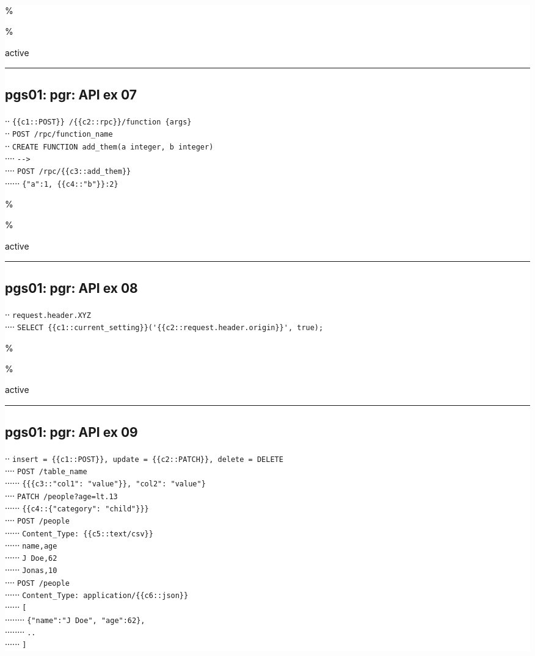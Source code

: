 %

%

active

___

## pgs01: pgr: API ex 07

··  `` {{c1::POST}} /{{c2::rpc}}/function {args}  `` <br>
··  `` POST /rpc/function_name  `` <br>
··  `` CREATE FUNCTION add_them(a integer, b integer)  `` <br>
····  `` -->  `` <br>
····  `` POST /rpc/{{c3::add_them}}  `` <br>
······  `` {"a":1, {{c4::"b"}}:2}  `` <br>

%

%

active

___

## pgs01: pgr: API ex 08

··  `` request.header.XYZ  `` <br>
····  `` SELECT {{c1::current_setting}}('{{c2::request.header.origin}}', true);  `` <br>

%

%

active

___

## pgs01: pgr: API ex 09

··  `` insert = {{c1::POST}}, update = {{c2::PATCH}}, delete = DELETE  `` <br>
····  `` POST /table_name   `` <br>
······  `` {{{c3::"col1": "value"}}, "col2": "value"}  `` <br>
····  `` PATCH /people?age=lt.13  `` <br>
······  `` {{c4::{"category": "child"}}}  `` <br>
····  `` POST /people  `` <br>
······  `` Content_Type: {{c5::text/csv}}  `` <br>
······  `` name,age  `` <br>
······  `` J Doe,62   `` <br>
······  `` Jonas,10  `` <br>
····  `` POST /people  `` <br>
······  `` Content_Type: application/{{c6::json}}  `` <br>
······  `` [  `` <br>
········  `` {"name":"J Doe", "age":62},  `` <br>
········  `` ..  `` <br>
······  `` ]  `` <br>
